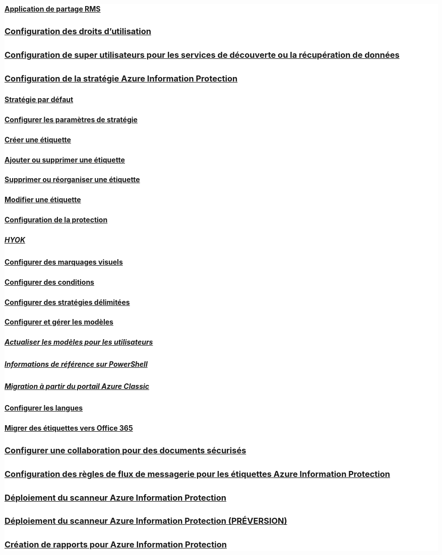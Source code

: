 #### [Application de partage RMS](configure-sharing-app.md)
### [Configuration des droits d’utilisation](configure-usage-rights.md)
### [Configuration de super utilisateurs pour les services de découverte ou la récupération de données](configure-super-users.md)
### [Configuration de la stratégie Azure Information Protection](configure-policy.md)
#### [Stratégie par défaut](configure-policy-default.md)
#### [Configurer les paramètres de stratégie](configure-policy-settings.md)
#### [Créer une étiquette](configure-policy-new-label.md)
#### [Ajouter ou supprimer une étiquette](configure-policy-add-remove-label.md)
#### [Supprimer ou réorganiser une étiquette](configure-policy-delete-reorder.md)
#### [Modifier une étiquette](configure-policy-change-label.md)
#### [Configuration de la protection](configure-policy-protection.md)
##### [HYOK](configure-adrms-restrictions.md)
#### [Configurer des marquages visuels](configure-policy-markings.md)
#### [Configurer des conditions](configure-policy-classification.md)
#### [Configurer des stratégies délimitées](configure-policy-scope.md)
#### [Configurer et gérer les modèles](configure-policy-templates.md)
##### [Actualiser les modèles pour les utilisateurs](refresh-templates.md)
##### [Informations de référence sur PowerShell](configure-templates-with-powershell.md)
##### [Migration à partir du portail Azure Classic](migrate-portal.md)
#### [Configurer les langues](configure-policy-languages.md)
#### [Migrer des étiquettes vers Office 365](configure-policy-migrate-labels.md)
### [Configurer une collaboration pour des documents sécurisés](secure-collaboration-documents.md)
### [Configuration des règles de flux de messagerie pour les étiquettes Azure Information Protection](configure-exo-rules.md)
### [Déploiement du scanneur Azure Information Protection](deploy-aip-scanner.md)
### [Déploiement du scanneur Azure Information Protection (PRÉVERSION)](deploy-aip-scanner-preview.md)
### [Création de rapports pour Azure Information Protection](reports-aip.md)
